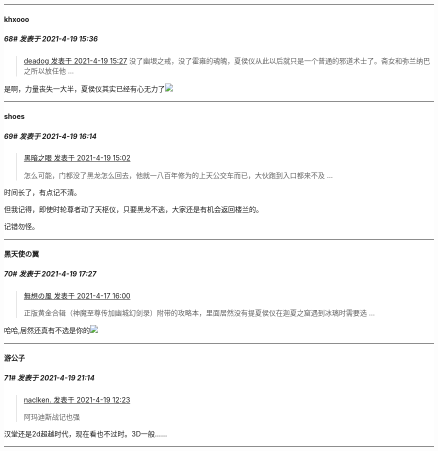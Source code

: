 
*****

####  khxooo  
##### 68#       发表于 2021-4-19 15:36


<blockquote><a href="httphttps://bbs.saraba1st.com/2b/forum.php?mod=redirect&amp;goto=findpost&amp;pid=50987030&amp;ptid=1999437" target="_blank">deadog 发表于 2021-4-19 15:27</a>
没了幽垠之戒，没了霍雍的魂魄，夏侯仪从此以后就只是一个普通的邪道术士了。斋女和弥兰纳巴之所以放任他 ...</blockquote>
是啊，力量丧失一大半，夏侯仪其实已经有心无力了<img src="https://static.saraba1st.com/image/smiley/face2017/139.png" referrerpolicy="no-referrer">


*****

####  shoes  
##### 69#       发表于 2021-4-19 16:14


<blockquote><a href="httphttps://bbs.saraba1st.com/2b/forum.php?mod=redirect&amp;goto=findpost&amp;pid=50986705&amp;ptid=1999437" target="_blank">黑暗之眼 发表于 2021-4-19 15:02</a>

怎么可能，门都没了黑龙怎么回去，他就一八百年修为的上天公交车而已，大伙跑到入口都来不及 ...</blockquote>
时间长了，有点记不清。

但我记得，即使时轮尊者动了天枢仪，只要黑龙不逃，大家还是有机会返回楼兰的。


记错勿怪。


*****

####  黑天使の翼  
##### 70#       发表于 2021-4-19 17:27


<blockquote><a href="httphttps://bbs.saraba1st.com/2b/forum.php?mod=redirect&amp;goto=findpost&amp;pid=50967424&amp;ptid=1999437" target="_blank">無想の風 发表于 2021-4-17 16:00</a>

正版黄金合辑（神魔至尊传加幽城幻剑录）附带的攻略本，里面居然没有提夏侯仪在迦夏之窟遇到冰璃时需要选 ...</blockquote>
哈哈,居然还真有不选是你的<img src="https://static.saraba1st.com/image/smiley/face2017/033.png" referrerpolicy="no-referrer">


*****

####  游公子  
##### 71#       发表于 2021-4-19 21:14


<blockquote><a href="httphttps://bbs.saraba1st.com/2b/forum.php?mod=redirect&amp;goto=findpost&amp;pid=50984903&amp;ptid=1999437" target="_blank">naclken. 发表于 2021-4-19 12:23</a>

阿玛迪斯战记也强</blockquote>
汉堂还是2d超越时代，现在看也不过时。3D一般……


*****
